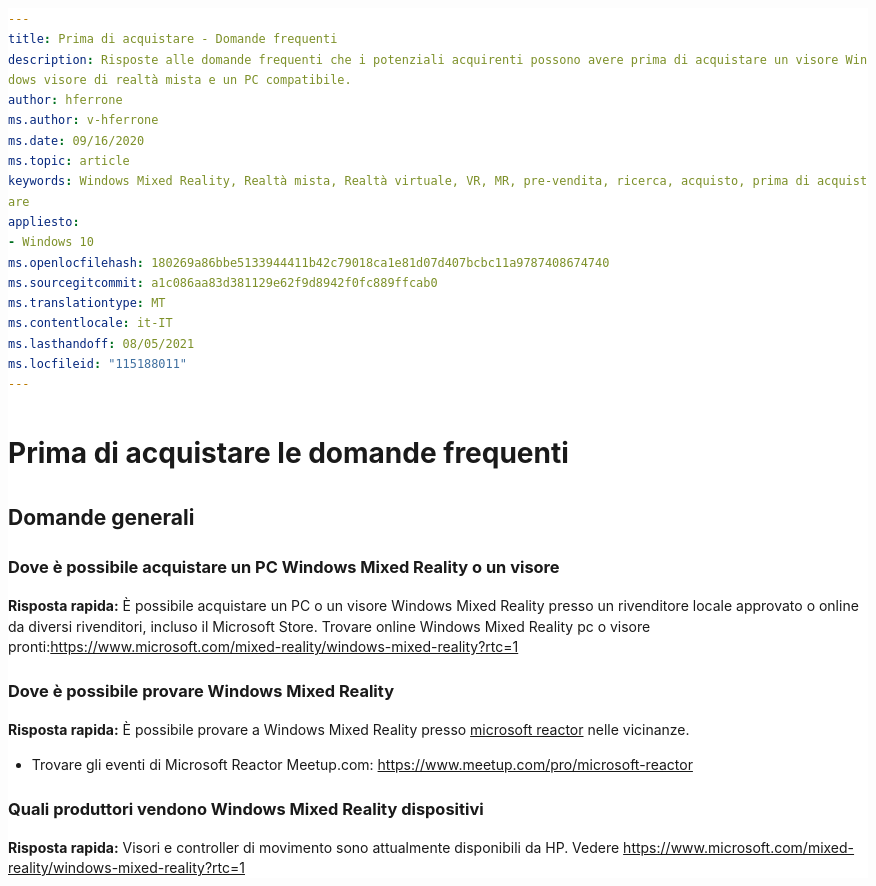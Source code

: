 ```yaml
---
title: Prima di acquistare - Domande frequenti
description: Risposte alle domande frequenti che i potenziali acquirenti possono avere prima di acquistare un visore Windows visore di realtà mista e un PC compatibile.
author: hferrone
ms.author: v-hferrone
ms.date: 09/16/2020
ms.topic: article
keywords: Windows Mixed Reality, Realtà mista, Realtà virtuale, VR, MR, pre-vendita, ricerca, acquisto, prima di acquistare
appliesto:
- Windows 10
ms.openlocfilehash: 180269a86bbe5133944411b42c79018ca1e81d07d407bcbc11a9787408674740
ms.sourcegitcommit: a1c086aa83d381129e62f9d8942f0fc889ffcab0
ms.translationtype: MT
ms.contentlocale: it-IT
ms.lasthandoff: 08/05/2021
ms.locfileid: "115188011"
---
```

# <a name="before-you-buy-frequently-asked-questions"></a>Prima di acquistare le domande frequenti

## <a name="general-questions"></a>Domande generali

### <a name="where-can-i-buy-a-windows-mixed-reality-ready-pc-or-headset"></a>Dove è possibile acquistare un PC Windows Mixed Reality o un visore

**Risposta rapida:** È possibile acquistare un PC o un visore Windows Mixed Reality presso un rivenditore locale approvato o online da diversi rivenditori, incluso il Microsoft Store. Trovare online Windows Mixed Reality pc o visore pronti:<https://www.microsoft.com/mixed-reality/windows-mixed-reality?rtc=1>

### <a name="where-can-i-try-windows-mixed-reality"></a>Dove è possibile provare Windows Mixed Reality

**Risposta rapida:** È possibile provare a Windows Mixed Reality presso [microsoft reactor](https://developer.microsoft.com/reactor/?WT.mc_id=docs-faq-ayyonet) nelle vicinanze.

* Trovare gli eventi di Microsoft Reactor Meetup.com: <https://www.meetup.com/pro/microsoft-reactor>

### <a name="which-manufacturers-are-selling-windows-mixed-reality-devices"></a>Quali produttori vendono Windows Mixed Reality dispositivi

**Risposta rapida:** Visori e controller di movimento sono attualmente disponibili da HP. Vedere <https://www.microsoft.com/mixed-reality/windows-mixed-reality?rtc=1>
